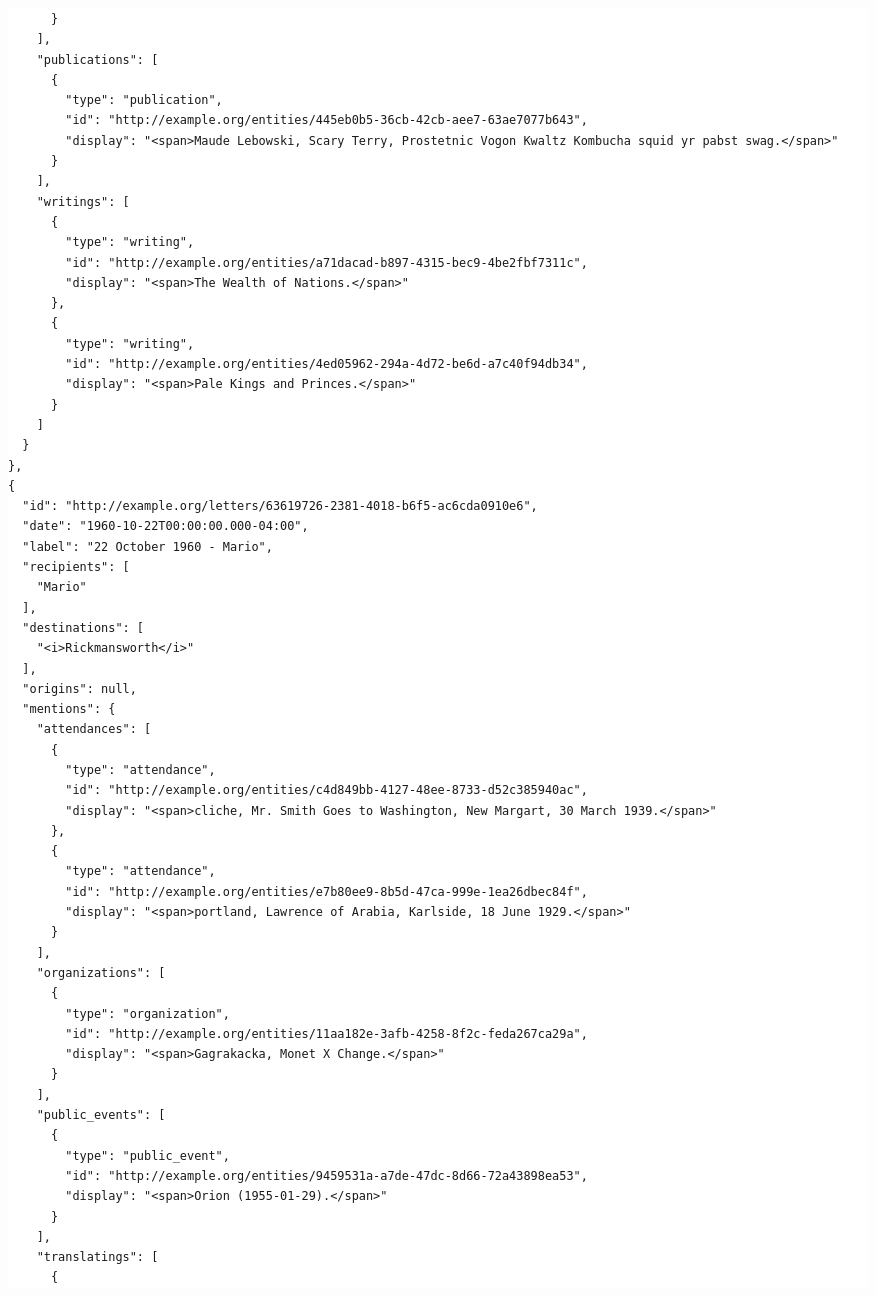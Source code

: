           }
        ],
        "publications": [
          {
            "type": "publication",
            "id": "http://example.org/entities/445eb0b5-36cb-42cb-aee7-63ae7077b643",
            "display": "<span>Maude Lebowski, Scary Terry, Prostetnic Vogon Kwaltz Kombucha squid yr pabst swag.</span>"
          }
        ],
        "writings": [
          {
            "type": "writing",
            "id": "http://example.org/entities/a71dacad-b897-4315-bec9-4be2fbf7311c",
            "display": "<span>The Wealth of Nations.</span>"
          },
          {
            "type": "writing",
            "id": "http://example.org/entities/4ed05962-294a-4d72-be6d-a7c40f94db34",
            "display": "<span>Pale Kings and Princes.</span>"
          }
        ]
      }
    },
    {
      "id": "http://example.org/letters/63619726-2381-4018-b6f5-ac6cda0910e6",
      "date": "1960-10-22T00:00:00.000-04:00",
      "label": "22 October 1960 - Mario",
      "recipients": [
        "Mario"
      ],
      "destinations": [
        "<i>Rickmansworth</i>"
      ],
      "origins": null,
      "mentions": {
        "attendances": [
          {
            "type": "attendance",
            "id": "http://example.org/entities/c4d849bb-4127-48ee-8733-d52c385940ac",
            "display": "<span>cliche, Mr. Smith Goes to Washington, New Margart, 30 March 1939.</span>"
          },
          {
            "type": "attendance",
            "id": "http://example.org/entities/e7b80ee9-8b5d-47ca-999e-1ea26dbec84f",
            "display": "<span>portland, Lawrence of Arabia, Karlside, 18 June 1929.</span>"
          }
        ],
        "organizations": [
          {
            "type": "organization",
            "id": "http://example.org/entities/11aa182e-3afb-4258-8f2c-feda267ca29a",
            "display": "<span>Gagrakacka, Monet X Change.</span>"
          }
        ],
        "public_events": [
          {
            "type": "public_event",
            "id": "http://example.org/entities/9459531a-a7de-47dc-8d66-72a43898ea53",
            "display": "<span>Orion (1955-01-29).</span>"
          }
        ],
        "translatings": [
          {